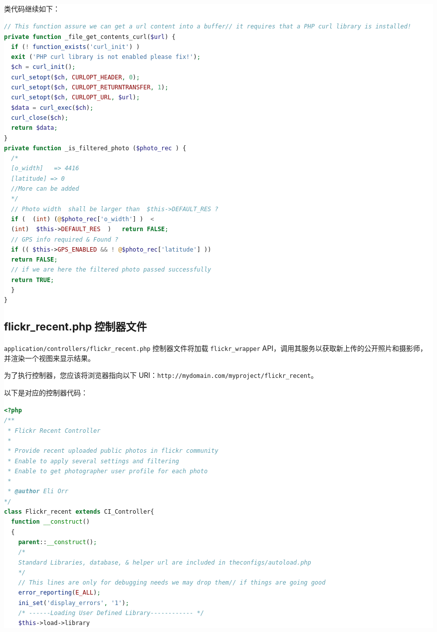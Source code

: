类代码继续如下：

```php
// This function assure we can get a url content into a buffer// it requires that a PHP curl library is installed!
private function _file_get_contents_curl($url) {
  if (! function_exists('curl_init') )
  exit ('PHP curl library is not enabled please fix!');
  $ch = curl_init();
  curl_setopt($ch, CURLOPT_HEADER, 0);
  curl_setopt($ch, CURLOPT_RETURNTRANSFER, 1);
  curl_setopt($ch, CURLOPT_URL, $url);
  $data = curl_exec($ch);
  curl_close($ch);
  return $data;
}
private function _is_filtered_photo ($photo_rec ) {
  /*
  [o_width]   => 4416
  [latitude] => 0
  //More can be added 
  */
  // Photo width  shall be larger than  $this->DEFAULT_RES ?
  if ( 	(int) (@$photo_rec['o_width'] )  <
  (int)  $this->DEFAULT_RES  )	 return FALSE;
  // GPS info required & Found ?
  if (( $this->GPS_ENABLED && ! @$photo_rec['latitude'] ))
  return FALSE;
  // if we are here the filtered photo passed successfully
  return TRUE;
  }
}
```

## flickr_recent.php 控制器文件

`application/controllers/flickr_recent.php` 控制器文件将加载 `flickr_wrapper` API，调用其服务以获取新上传的公开照片和摄影师，并渲染一个视图来显示结果。

为了执行控制器，您应该将浏览器指向以下 URI：`http://mydomain.com/myproject/flickr_recent`。

以下是对应的控制器代码：

```php
<?php
/**
 * Flickr Recent Controller
 *
 * Provide recent uploaded public photos in flickr community
 * Enable to apply several settings and filtering
 * Enable to get photographer user profile for each photo
 * 
 * @author Eli Orr
*/
class Flickr_recent extends CI_Controller{
  function __construct()
  {
    parent::__construct();
    /* 
    Standard Libraries, database, & helper url are included in theconfigs/autoload.php
    */
    // This lines are only for debugging needs we may drop them// if things are going good
    error_reporting(E_ALL);
    ini_set('display_errors', '1');
    /* ------Loading User Defined Library------------ */
    $this->load->library
```